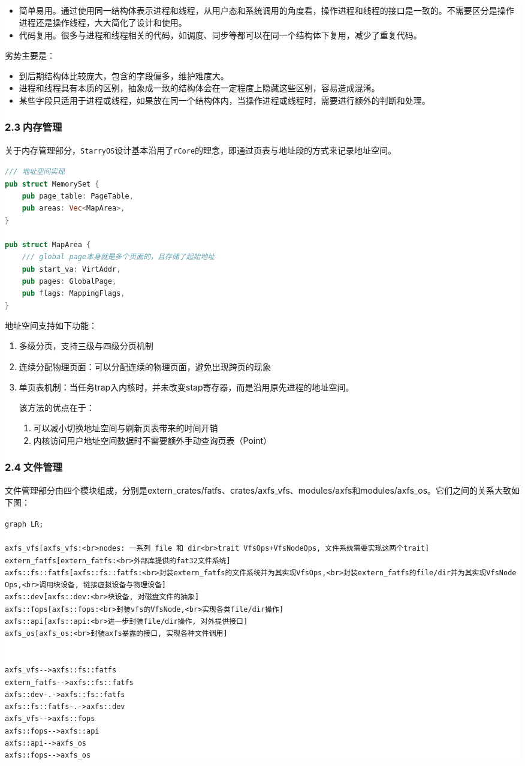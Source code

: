 - 简单易用。通过使用同一结构体表示进程和线程，从用户态和系统调用的角度看，操作进程和线程的接口是一致的。不需要区分是操作进程还是操作线程，大大简化了设计和使用。
- 代码复用。很多与进程和线程相关的代码，如调度、同步等都可以在同一个结构体下复用，减少了重复代码。

劣势主要是：

- 到后期结构体比较庞大，包含的字段偏多，维护难度大。
- 进程和线程具有本质的区别，抽象成一致的结构体会在一定程度上隐藏这些区别，容易造成混淆。
- 某些字段只适用于进程或线程，如果放在同一个结构体内，当操作进程或线程时，需要进行额外的判断和处理。

### 2.3 内存管理

关于内存管理部分，`StarryOS`设计基本沿用了`rCore`的理念，即通过页表与地址段的方式来记录地址空间。

```rust
/// 地址空间实现
pub struct MemorySet {
    pub page_table: PageTable,
    pub areas: Vec<MapArea>,
}

pub struct MapArea {
    /// global page本身就是多个页面的，且存储了起始地址
    pub start_va: VirtAddr,
    pub pages: GlobalPage,
    pub flags: MappingFlags,
}
```

地址空间支持如下功能：

1. 多级分页，支持三级与四级分页机制

2. 连续分配物理页面：可以分配连续的物理页面，避免出现跨页的现象

3. 单页表机制：当任务trap入内核时，并未改变stap寄存器，而是沿用原先进程的地址空间。

   该方法的优点在于：

   1. 可以减小切换地址空间与刷新页表带来的时间开销
   2. 内核访问用户地址空间数据时不需要额外手动查询页表（Point）

### 2.4 文件管理

文件管理部分由四个模块组成，分别是extern_crates/fatfs、crates/axfs_vfs、modules/axfs和modules/axfs_os。它们之间的关系大致如下图：

```mermaid
graph LR;

axfs_vfs[axfs_vfs:<br>nodes: 一系列 file 和 dir<br>trait VfsOps+VfsNodeOps, 文件系统需要实现这两个trait]
extern_fatfs[extern_fatfs:<br>外部库提供的fat32文件系统]
axfs::fs::fatfs[axfs::fs::fatfs:<br>封装extern_fatfs的文件系统并为其实现VfsOps,<br>封装extern_fatfs的file/dir并为其实现VfsNodeOps,<br>调用块设备, 链接虚拟设备与物理设备]
axfs::dev[axfs::dev:<br>块设备, 对磁盘文件的抽象]
axfs::fops[axfs::fops:<br>封装vfs的VfsNode,<br>实现各类file/dir操作]
axfs::api[axfs::api:<br>进一步封装file/dir操作, 对外提供接口]
axfs_os[axfs_os:<br>封装axfs暴露的接口, 实现各种文件调用]


axfs_vfs-->axfs::fs::fatfs
extern_fatfs-->axfs::fs::fatfs
axfs::dev-.->axfs::fs::fatfs
axfs::fs::fatfs-.->axfs::dev
axfs_vfs-->axfs::fops
axfs::fops-->axfs::api
axfs::api-->axfs_os
axfs::fops-->axfs_os
```

